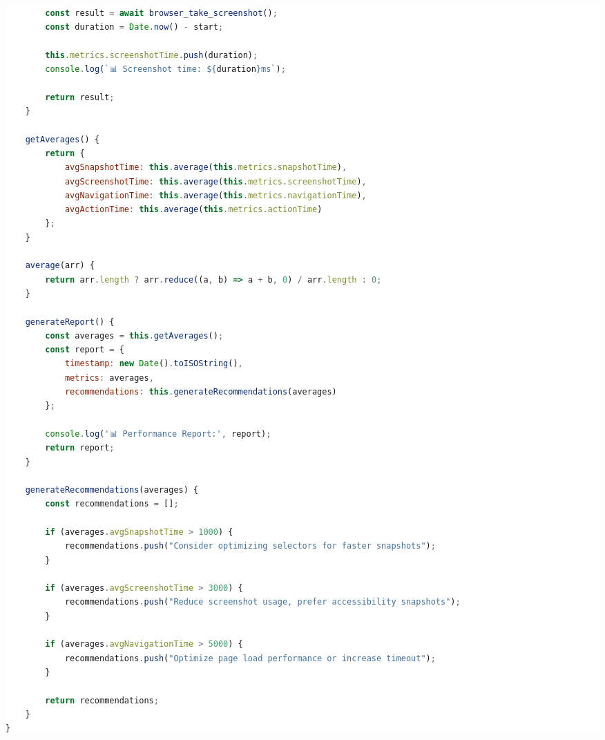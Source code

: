 ```javascript
        const result = await browser_take_screenshot();
        const duration = Date.now() - start;
        
        this.metrics.screenshotTime.push(duration);
        console.log(`📊 Screenshot time: ${duration}ms`);
        
        return result;
    }

    getAverages() {
        return {
            avgSnapshotTime: this.average(this.metrics.snapshotTime),
            avgScreenshotTime: this.average(this.metrics.screenshotTime),
            avgNavigationTime: this.average(this.metrics.navigationTime),
            avgActionTime: this.average(this.metrics.actionTime)
        };
    }

    average(arr) {
        return arr.length ? arr.reduce((a, b) => a + b, 0) / arr.length : 0;
    }

    generateReport() {
        const averages = this.getAverages();
        const report = {
            timestamp: new Date().toISOString(),
            metrics: averages,
            recommendations: this.generateRecommendations(averages)
        };

        console.log('📊 Performance Report:', report);
        return report;
    }

    generateRecommendations(averages) {
        const recommendations = [];

        if (averages.avgSnapshotTime > 1000) {
            recommendations.push("Consider optimizing selectors for faster snapshots");
        }

        if (averages.avgScreenshotTime > 3000) {
            recommendations.push("Reduce screenshot usage, prefer accessibility snapshots");
        }

        if (averages.avgNavigationTime > 5000) {
            recommendations.push("Optimize page load performance or increase timeout");
        }

        return recommendations;
    }
}
```
